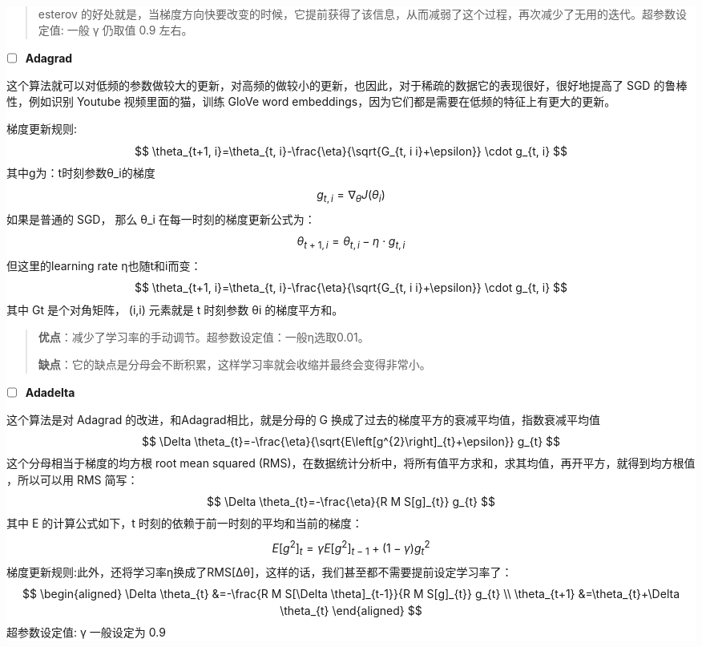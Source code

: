 > esterov 的好处就是，当梯度方向快要改变的时候，它提前获得了该信息，从而减弱了这个过程，再次减少了无用的迭代。超参数设定值: 一般 γ 仍取值 0.9 左右。



- [ ] **Adagrad**

这个算法就可以对低频的参数做较大的更新，对高频的做较小的更新，也因此，对于稀疏的数据它的表现很好，很好地提高了 SGD 的鲁棒性，例如识别 Youtube 视频里面的猫，训练 GloVe word embeddings，因为它们都是需要在低频的特征上有更大的更新。

梯度更新规则:
$$
\theta_{t+1, i}=\theta_{t, i}-\frac{\eta}{\sqrt{G_{t, i i}+\epsilon}} \cdot g_{t, i}
$$
其中g为：t时刻参数θ_i的梯度
$$
g_{t, i}=\nabla_{\theta} J\left(\theta_{i}\right)
$$
如果是普通的 SGD， 那么 θ_i 在每一时刻的梯度更新公式为：
$$
\theta_{t+1, i}=\theta_{t, i}-\eta \cdot g_{t, i}
$$
但这里的learning rate η也随t和i而变：
$$
\theta_{t+1, i}=\theta_{t, i}-\frac{\eta}{\sqrt{G_{t, i i}+\epsilon}} \cdot g_{t, i}
$$
其中 Gt 是个对角矩阵， (i,i) 元素就是 t 时刻参数 θi 的梯度平方和。

> **优点**：减少了学习率的手动调节。超参数设定值：一般η选取0.01。
>
> **缺点**：它的缺点是分母会不断积累，这样学习率就会收缩并最终会变得非常小。



- [ ] **Adadelta**

这个算法是对 Adagrad 的改进，和Adagrad相比，就是分母的 G 换成了过去的梯度平方的衰减平均值，指数衰减平均值
$$
\Delta \theta_{t}=-\frac{\eta}{\sqrt{E\left[g^{2}\right]_{t}+\epsilon}} g_{t}
$$
这个分母相当于梯度的均方根 root mean squared (RMS)，在数据统计分析中，将所有值平方求和，求其均值，再开平方，就得到均方根值 ，所以可以用 RMS 简写：
$$
\Delta \theta_{t}=-\frac{\eta}{R M S[g]_{t}} g_{t}
$$
其中 E 的计算公式如下，t 时刻的依赖于前一时刻的平均和当前的梯度：
$$
E\left[g^{2}\right]_{t}=\gamma E\left[g^{2}\right]_{t-1}+(1-\gamma) g_{t}^{2}
$$
梯度更新规则:此外，还将学习率η换成了RMS[Δθ]，这样的话，我们甚至都不需要提前设定学习率了：
$$
\begin{aligned}
\Delta \theta_{t} &=-\frac{R M S[\Delta \theta]_{t-1}}{R M S[g]_{t}} g_{t} \\
\theta_{t+1} &=\theta_{t}+\Delta \theta_{t}
\end{aligned}
$$
超参数设定值: γ 一般设定为 0.9
